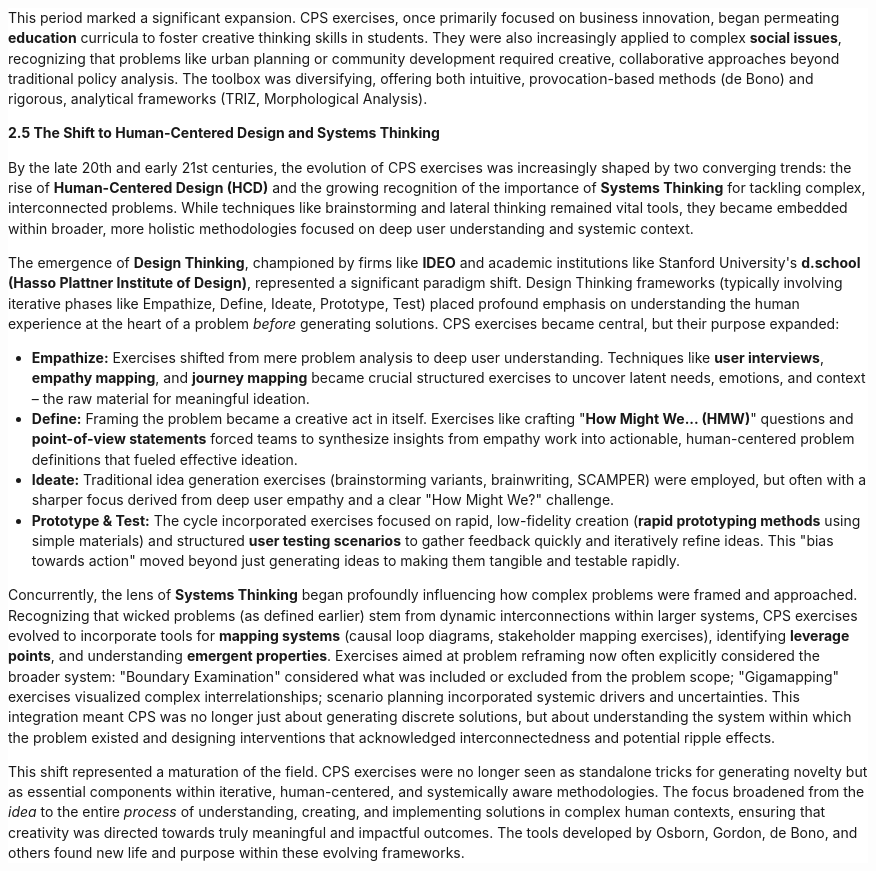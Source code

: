This period marked a significant expansion. CPS exercises, once primarily focused on business innovation, began permeating **education** curricula to foster creative thinking skills in students. They were also increasingly applied to complex **social issues**, recognizing that problems like urban planning or community development required creative, collaborative approaches beyond traditional policy analysis. The toolbox was diversifying, offering both intuitive, provocation-based methods (de Bono) and rigorous, analytical frameworks (TRIZ, Morphological Analysis).

**2.5 The Shift to Human-Centered Design and Systems Thinking**

By the late 20th and early 21st centuries, the evolution of CPS exercises was increasingly shaped by two converging trends: the rise of **Human-Centered Design (HCD)** and the growing recognition of the importance of **Systems Thinking** for tackling complex, interconnected problems. While techniques like brainstorming and lateral thinking remained vital tools, they became embedded within broader, more holistic methodologies focused on deep user understanding and systemic context.

The emergence of **Design Thinking**, championed by firms like **IDEO** and academic institutions like Stanford University's **d.school (Hasso Plattner Institute of Design)**, represented a significant paradigm shift. Design Thinking frameworks (typically involving iterative phases like Empathize, Define, Ideate, Prototype, Test) placed profound emphasis on understanding the human experience at the heart of a problem *before* generating solutions. CPS exercises became central, but their purpose expanded:
*   **Empathize:** Exercises shifted from mere problem analysis to deep user understanding. Techniques like **user interviews**, **empathy mapping**, and **journey mapping** became crucial structured exercises to uncover latent needs, emotions, and context – the raw material for meaningful ideation.
*   **Define:** Framing the problem became a creative act in itself. Exercises like crafting "**How Might We... (HMW)**" questions and **point-of-view statements** forced teams to synthesize insights from empathy work into actionable, human-centered problem definitions that fueled effective ideation.
*   **Ideate:** Traditional idea generation exercises (brainstorming variants, brainwriting, SCAMPER) were employed, but often with a sharper focus derived from deep user empathy and a clear "How Might We?" challenge.
*   **Prototype & Test:** The cycle incorporated exercises focused on rapid, low-fidelity creation (**rapid prototyping methods** using simple materials) and structured **user testing scenarios** to gather feedback quickly and iteratively refine ideas. This "bias towards action" moved beyond just generating ideas to making them tangible and testable rapidly.

Concurrently, the lens of **Systems Thinking** began profoundly influencing how complex problems were framed and approached. Recognizing that wicked problems (as defined earlier) stem from dynamic interconnections within larger systems, CPS exercises evolved to incorporate tools for **mapping systems** (causal loop diagrams, stakeholder mapping exercises), identifying **leverage points**, and understanding **emergent properties**. Exercises aimed at problem reframing now often explicitly considered the broader system: "Boundary Examination" considered what was included or excluded from the problem scope; "Gigamapping" exercises visualized complex interrelationships; scenario planning incorporated systemic drivers and uncertainties. This integration meant CPS was no longer just about generating discrete solutions, but about understanding the system within which the problem existed and designing interventions that acknowledged interconnectedness and potential ripple effects.

This shift represented a maturation of the field. CPS exercises were no longer seen as standalone tricks for generating novelty but as essential components within iterative, human-centered, and systemically aware methodologies. The focus broadened from the *idea* to the entire *process* of understanding, creating, and implementing solutions in complex human contexts, ensuring that creativity was directed towards truly meaningful and impactful outcomes. The tools developed by Osborn, Gordon, de Bono, and others found new life and purpose within these evolving frameworks.
